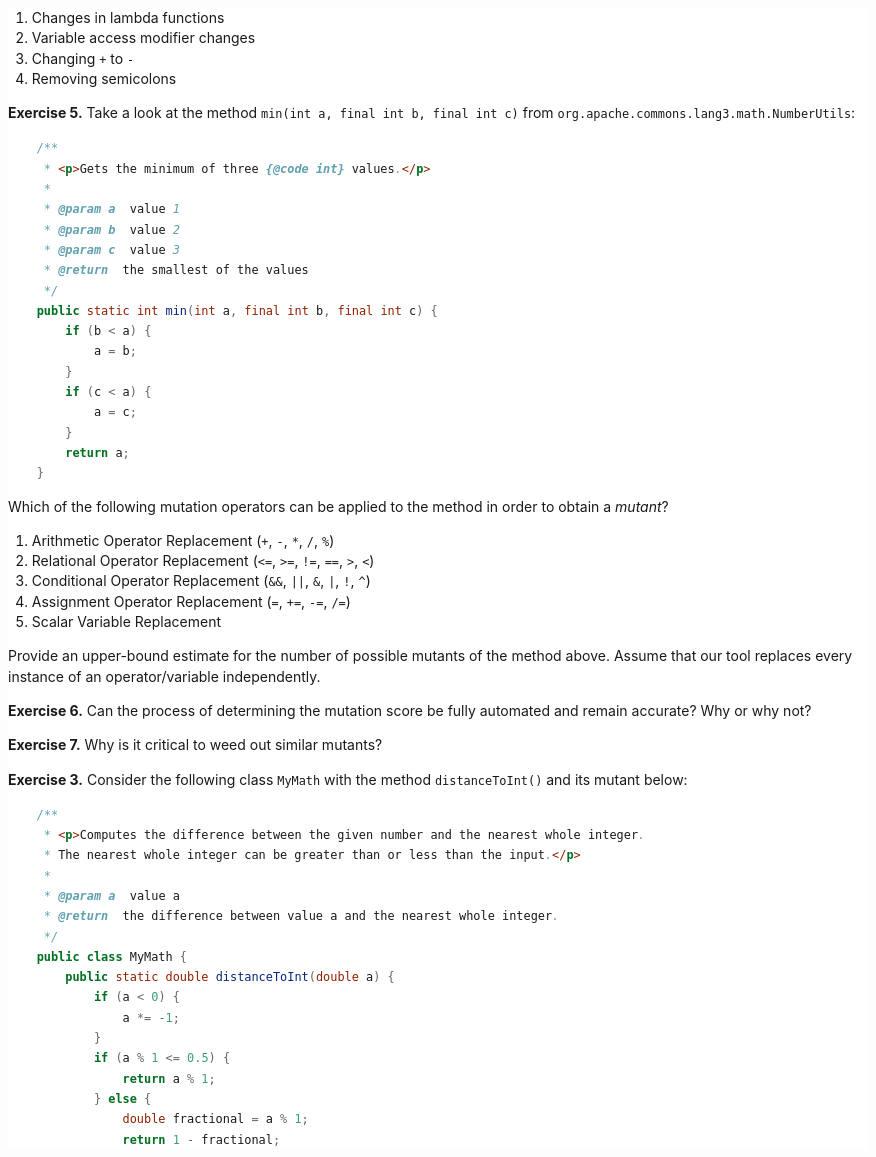 1. Changes in lambda functions
2. Variable access modifier changes
3. Changing `+` to `-`
4. Removing semicolons

**Exercise 5.**
Take a look at the method `min(int a, final int b, final int c)` from `org.apache.commons.lang3.math.NumberUtils`:

```java
    /**
     * <p>Gets the minimum of three {@code int} values.</p>
     *
     * @param a  value 1
     * @param b  value 2
     * @param c  value 3
     * @return  the smallest of the values
     */
    public static int min(int a, final int b, final int c) {
        if (b < a) {
            a = b;
        }
        if (c < a) {
            a = c;
        }
        return a;
    }
```

Which of the following mutation operators can be applied to the method in order to obtain a *mutant*?
1. Arithmetic Operator Replacement (`+`, `-`, `*`, `/`, `%`)
2. Relational Operator Replacement (`<=`, `>=`, `!=`, `==`, `>`, `<`)
3. Conditional Operator Replacement (`&&`, `||`, `&`, `|`, `!`, `^`)
4. Assignment Operator Replacement (`=`, `+=`, `-=`, `/=`)
5. Scalar Variable Replacement

Provide an upper-bound estimate for the number of possible mutants of the method above. Assume that our tool replaces every instance of an operator/variable independently.

**Exercise 6.**
Can the process of determining the mutation score be fully automated and remain accurate? Why or why not?

**Exercise 7.**
Why is it critical to weed out similar mutants?

**Exercise 3.**
Consider the following class `MyMath` with the method `distanceToInt()` and its mutant below:

```java
    /**
     * <p>Computes the difference between the given number and the nearest whole integer.
     * The nearest whole integer can be greater than or less than the input.</p>
     *
     * @param a  value a
     * @return  the difference between value a and the nearest whole integer.
     */
    public class MyMath {
        public static double distanceToInt(double a) {
            if (a < 0) {
                a *= -1;
            }
            if (a % 1 <= 0.5) {
                return a % 1;
            } else {
                double fractional = a % 1;
                return 1 - fractional;
```